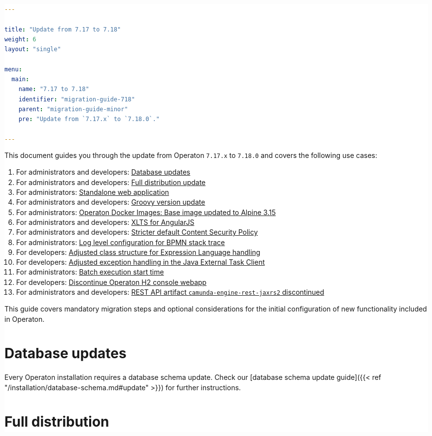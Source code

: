 ```yaml
---

title: "Update from 7.17 to 7.18"
weight: 6
layout: "single"

menu:
  main:
    name: "7.17 to 7.18"
    identifier: "migration-guide-718"
    parent: "migration-guide-minor"
    pre: "Update from `7.17.x` to `7.18.0`."

---
```


This document guides you through the update from Operaton `7.17.x` to `7.18.0` and covers the following use cases:

1. For administrators and developers: [Database updates](#database-updates)
1. For administrators and developers: [Full distribution update](#full-distribution)
1. For administrators: [Standalone web application](#standalone-web-application)
1. For administrators and developers: [Groovy version update](#groovy-version-update)
1. For administrators: [Operaton Docker Images: Base image updated to Alpine 3.15](#camunda-docker-images-base-image-updated-to-alpine-3-15)
1. For administrators and developers: [XLTS for AngularJS](#xlts-for-angularjs)
1. For administrators and developers: [Stricter default Content Security Policy](#stricter-default-content-security-policy)
1. For administrators: [Log level configuration for BPMN stack trace](#log-level-configuration-for-bpmn-stack-trace)
1. For developers: [Adjusted class structure for Expression Language handling](#adjusted-class-structure-for-expression-language-handling)
1. For developers: [Adjusted exception handling in the Java External Task Client](#adjusted-exception-handling-in-the-java-external-task-client)
1. For administrators: [Batch execution start time](#batch-execution-start-time)
1. For developers: [Discontinue Operaton H2 console webapp](#discontinue-camunda-h2-console-web-app)
1. For administrators and developers: [REST API artifact `camunda-engine-rest-jaxrs2` discontinued](#rest-api-artifact-camunda-engine-rest-jaxrs2-discontinued)

This guide covers mandatory migration steps and optional considerations for the initial configuration of new functionality included in Operaton.

# Database updates

Every Operaton installation requires a database schema update. Check our [database schema update guide]({{< ref "/installation/database-schema.md#update" >}})
for further instructions.

# Full distribution

